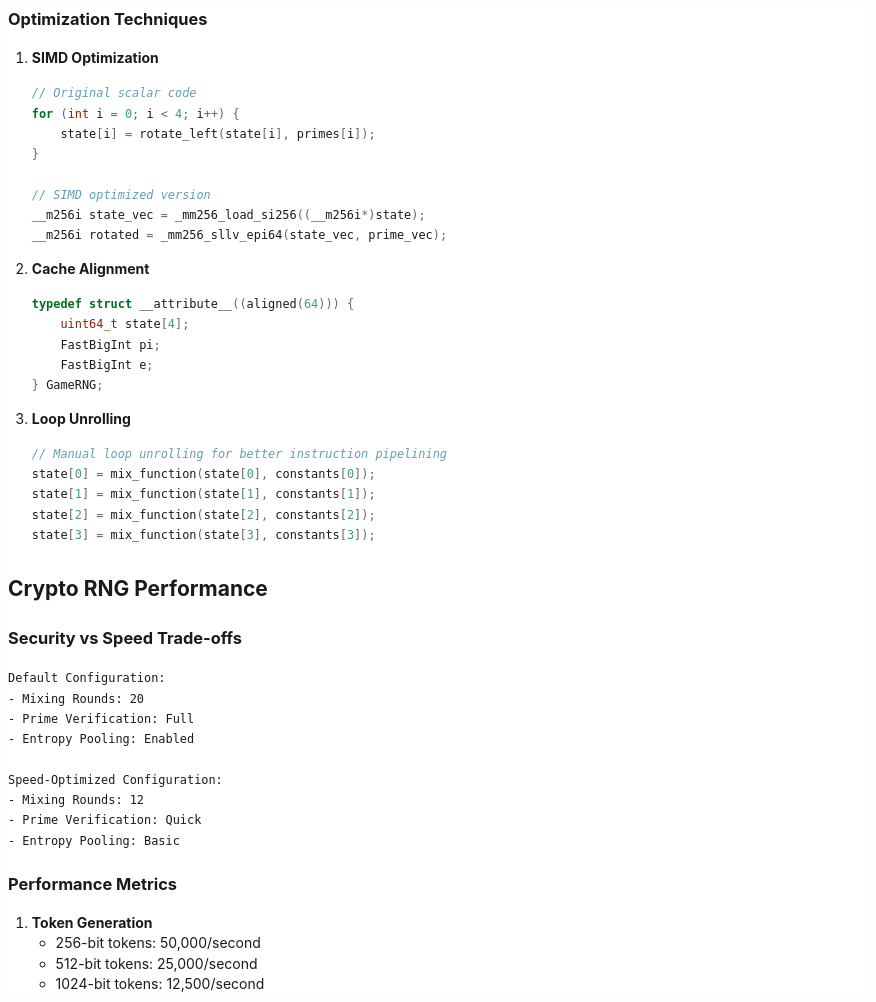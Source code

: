 ### Optimization Techniques

1. **SIMD Optimization**
   ```c
   // Original scalar code
   for (int i = 0; i < 4; i++) {
       state[i] = rotate_left(state[i], primes[i]);
   }

   // SIMD optimized version
   __m256i state_vec = _mm256_load_si256((__m256i*)state);
   __m256i rotated = _mm256_sllv_epi64(state_vec, prime_vec);
   ```

2. **Cache Alignment**
   ```c
   typedef struct __attribute__((aligned(64))) {
       uint64_t state[4];
       FastBigInt pi;
       FastBigInt e;
   } GameRNG;
   ```

3. **Loop Unrolling**
   ```c
   // Manual loop unrolling for better instruction pipelining
   state[0] = mix_function(state[0], constants[0]);
   state[1] = mix_function(state[1], constants[1]);
   state[2] = mix_function(state[2], constants[2]);
   state[3] = mix_function(state[3], constants[3]);
   ```

## Crypto RNG Performance

### Security vs Speed Trade-offs
```
Default Configuration:
- Mixing Rounds: 20
- Prime Verification: Full
- Entropy Pooling: Enabled

Speed-Optimized Configuration:
- Mixing Rounds: 12
- Prime Verification: Quick
- Entropy Pooling: Basic
```

### Performance Metrics
1. **Token Generation**
   - 256-bit tokens: 50,000/second
   - 512-bit tokens: 25,000/second
   - 1024-bit tokens: 12,500/second
